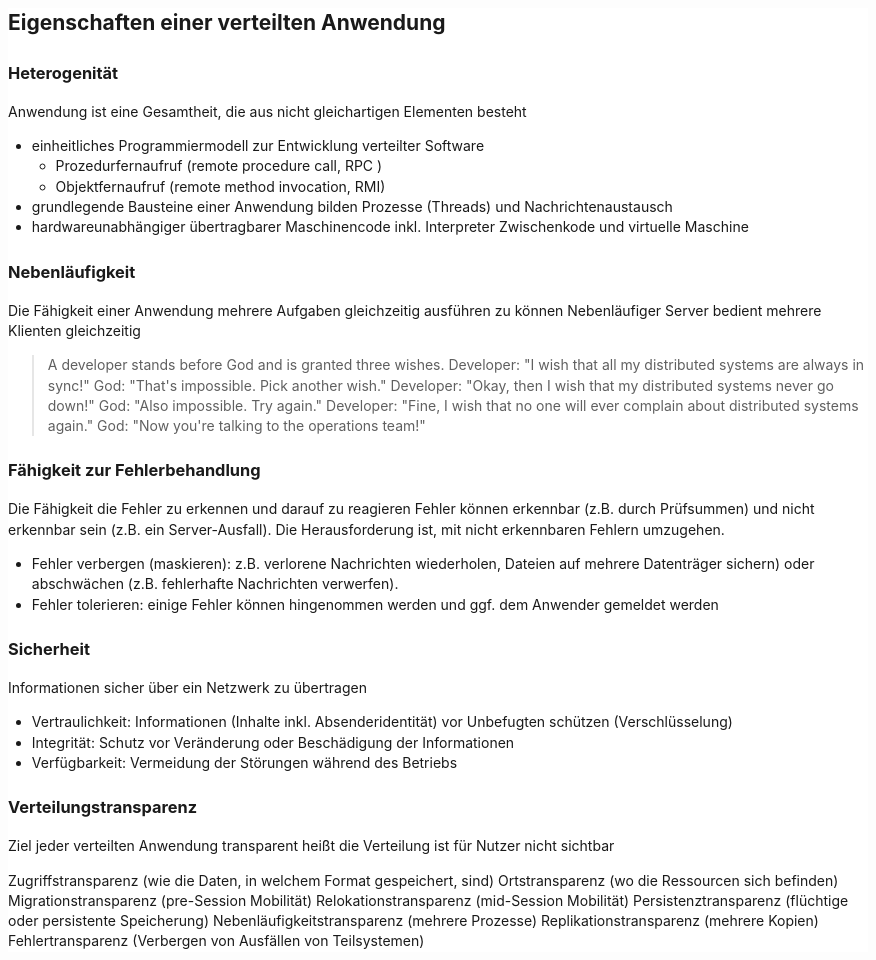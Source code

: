 
## Eigenschaften einer verteilten Anwendung

### Heterogenität

Anwendung ist eine Gesamtheit, die aus nicht gleichartigen Elementen besteht

- einheitliches Programmiermodell zur Entwicklung verteilter Software
	- Prozedurfernaufruf (remote procedure call, RPC )
    - Objektfernaufruf (remote method invocation, RMI)    
- grundlegende Bausteine einer Anwendung bilden Prozesse (Threads) und Nachrichtenaustausch
- hardwareunabhängiger übertragbarer Maschinencode inkl. Interpreter
	Zwischenkode und virtuelle Maschine

### Nebenläufigkeit
Die Fähigkeit einer Anwendung mehrere Aufgaben gleichzeitig ausführen zu können
	Nebenläufiger Server bedient mehrere Klienten gleichzeitig

> A developer stands before God and is granted three wishes.
> Developer: "I wish that all my distributed systems are always in sync!"
> God: "That's impossible. Pick another wish."
> Developer: "Okay, then I wish that my distributed systems never go down!"
> God: "Also impossible. Try again."
> Developer: "Fine, I wish that no one will ever complain about distributed systems again."
> God: "Now you're talking to the operations team!"

### Fähigkeit zur Fehlerbehandlung
Die Fähigkeit die Fehler zu erkennen und darauf  zu reagieren
Fehler können erkennbar (z.B. durch Prüfsummen) und nicht erkennbar sein (z.B. ein Server-Ausfall). Die Herausforderung ist, mit nicht erkennbaren Fehlern umzugehen.

- Fehler verbergen (maskieren): z.B. verlorene Nachrichten wiederholen, Dateien auf mehrere Datenträger sichern) oder abschwächen (z.B. fehlerhafte Nachrichten verwerfen). 
- Fehler tolerieren: einige Fehler können hingenommen werden und ggf. dem Anwender gemeldet werden

### Sicherheit
Informationen sicher über ein Netzwerk zu übertragen

- Vertraulichkeit: Informationen (Inhalte inkl. Absenderidentität) vor Unbefugten schützen (Verschlüsselung)
- Integrität: Schutz vor Veränderung oder Beschädigung der Informationen
- Verfügbarkeit: Vermeidung der Störungen während des Betriebs

### Verteilungstransparenz
Ziel jeder verteilten Anwendung
transparent heißt die Verteilung ist für Nutzer nicht sichtbar

Zugriffstransparenz (wie die Daten, in welchem Format gespeichert, sind)
Ortstransparenz (wo die Ressourcen sich befinden)
Migrationstransparenz (pre-Session Mobilität)
Relokationstransparenz (mid-Session Mobilität)
Persistenztransparenz (flüchtige oder persistente Speicherung)
Nebenläufigkeitstransparenz (mehrere Prozesse)
Replikationstransparenz (mehrere Kopien)
Fehlertransparenz (Verbergen von Ausfällen von Teilsystemen)
